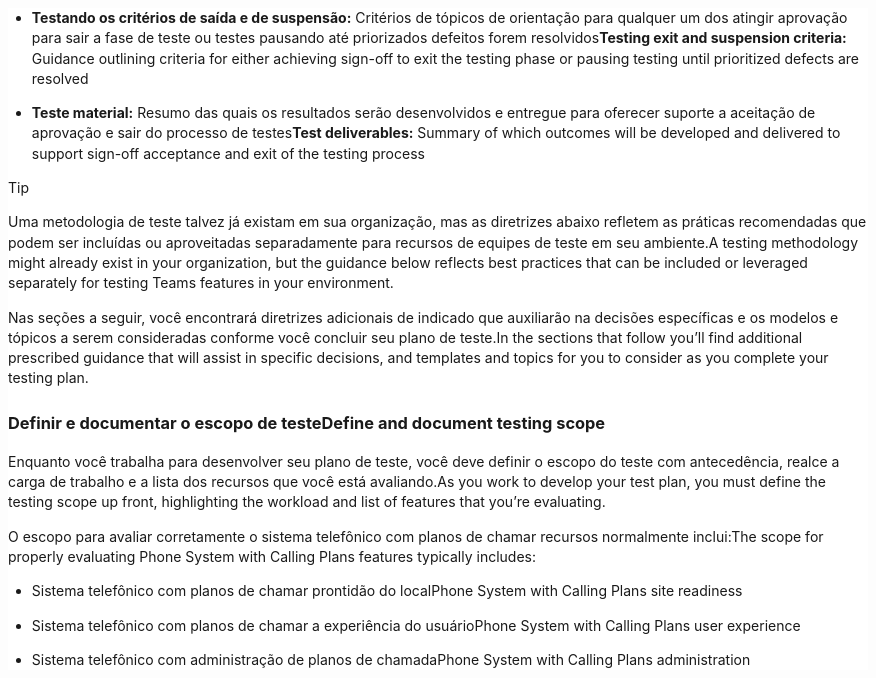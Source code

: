 -   <span data-ttu-id="2a752-318">**Testando os critérios de saída e de suspensão:** Critérios de tópicos de orientação para qualquer um dos atingir aprovação para sair a fase de teste ou testes pausando até priorizados defeitos forem resolvidos</span><span class="sxs-lookup"><span data-stu-id="2a752-318">**Testing exit and suspension criteria:** Guidance outlining criteria for either achieving sign-off to exit the testing phase or pausing testing until prioritized defects are resolved</span></span>

-   <span data-ttu-id="2a752-319">**Teste material:** Resumo das quais os resultados serão desenvolvidos e entregue para oferecer suporte a aceitação de aprovação e sair do processo de testes</span><span class="sxs-lookup"><span data-stu-id="2a752-319">**Test deliverables:** Summary of which outcomes will be developed and delivered to support sign-off acceptance and exit of the testing process</span></span>

> [!TIP]
>   <span data-ttu-id="2a752-320">Uma metodologia de teste talvez já existam em sua organização, mas as diretrizes abaixo refletem as práticas recomendadas que podem ser incluídas ou aproveitadas separadamente para recursos de equipes de teste em seu ambiente.</span><span class="sxs-lookup"><span data-stu-id="2a752-320">A testing methodology might already exist in your organization, but the guidance below reflects best practices that can be included or leveraged separately for testing Teams features in your environment.</span></span>

<span data-ttu-id="2a752-321">Nas seções a seguir, você encontrará diretrizes adicionais de indicado que auxiliarão na decisões específicas e os modelos e tópicos a serem consideradas conforme você concluir seu plano de teste.</span><span class="sxs-lookup"><span data-stu-id="2a752-321">In the sections that follow you’ll find additional prescribed guidance that will assist in specific decisions, and templates and topics for you to consider as you complete your testing plan.</span></span>

### <a name="define-and-document-testing-scope"></a><span data-ttu-id="2a752-322">Definir e documentar o escopo de teste</span><span class="sxs-lookup"><span data-stu-id="2a752-322">Define and document testing scope</span></span>

<span data-ttu-id="2a752-323">Enquanto você trabalha para desenvolver seu plano de teste, você deve definir o escopo do teste com antecedência, realce a carga de trabalho e a lista dos recursos que você está avaliando.</span><span class="sxs-lookup"><span data-stu-id="2a752-323">As you work to develop your test plan, you must define the testing scope up front, highlighting the workload and list of features that you’re evaluating.</span></span>

<span data-ttu-id="2a752-324">O escopo para avaliar corretamente o sistema telefônico com planos de chamar recursos normalmente inclui:</span><span class="sxs-lookup"><span data-stu-id="2a752-324">The scope for properly evaluating Phone System with Calling Plans features typically includes:</span></span>

-   <span data-ttu-id="2a752-325">Sistema telefônico com planos de chamar prontidão do local</span><span class="sxs-lookup"><span data-stu-id="2a752-325">Phone System with Calling Plans site readiness</span></span>

-   <span data-ttu-id="2a752-326">Sistema telefônico com planos de chamar a experiência do usuário</span><span class="sxs-lookup"><span data-stu-id="2a752-326">Phone System with Calling Plans user experience</span></span>

-   <span data-ttu-id="2a752-327">Sistema telefônico com administração de planos de chamada</span><span class="sxs-lookup"><span data-stu-id="2a752-327">Phone System with Calling Plans administration</span></span>
